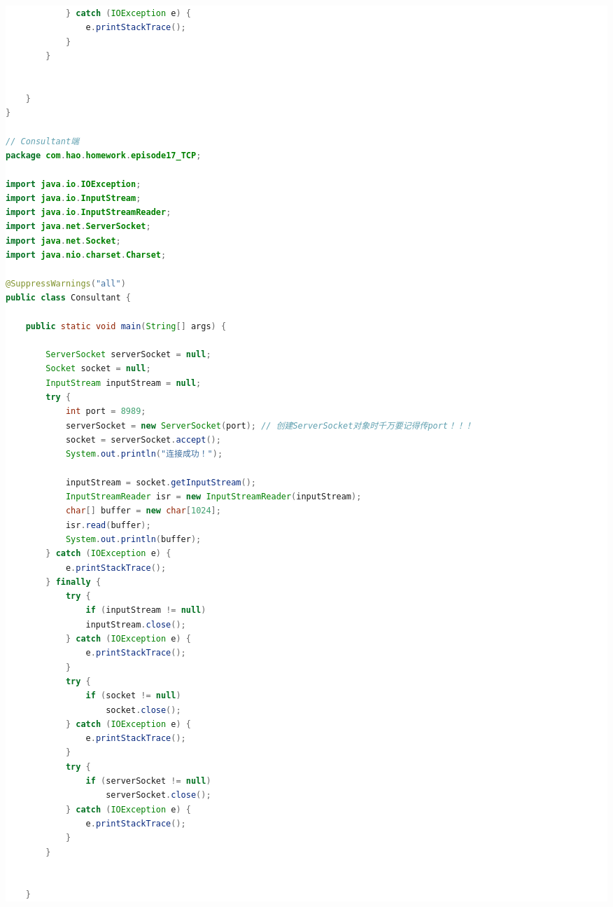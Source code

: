 ```java
            } catch (IOException e) {
                e.printStackTrace();
            }
        }


    }
}

// Consultant端
package com.hao.homework.episode17_TCP;

import java.io.IOException;
import java.io.InputStream;
import java.io.InputStreamReader;
import java.net.ServerSocket;
import java.net.Socket;
import java.nio.charset.Charset;

@SuppressWarnings("all")
public class Consultant {

    public static void main(String[] args) {

        ServerSocket serverSocket = null;
        Socket socket = null;
        InputStream inputStream = null;
        try {
            int port = 8989;
            serverSocket = new ServerSocket(port); // 创建ServerSocket对象时千万要记得传port！！！
            socket = serverSocket.accept();
            System.out.println("连接成功！");

            inputStream = socket.getInputStream();
            InputStreamReader isr = new InputStreamReader(inputStream);
            char[] buffer = new char[1024];
            isr.read(buffer);
            System.out.println(buffer);
        } catch (IOException e) {
            e.printStackTrace();
        } finally {
            try {
                if (inputStream != null)
                inputStream.close();
            } catch (IOException e) {
                e.printStackTrace();
            }
            try {
                if (socket != null)
                    socket.close();
            } catch (IOException e) {
                e.printStackTrace();
            }
            try {
                if (serverSocket != null)
                    serverSocket.close();
            } catch (IOException e) {
                e.printStackTrace();
            }
        }


    }
```